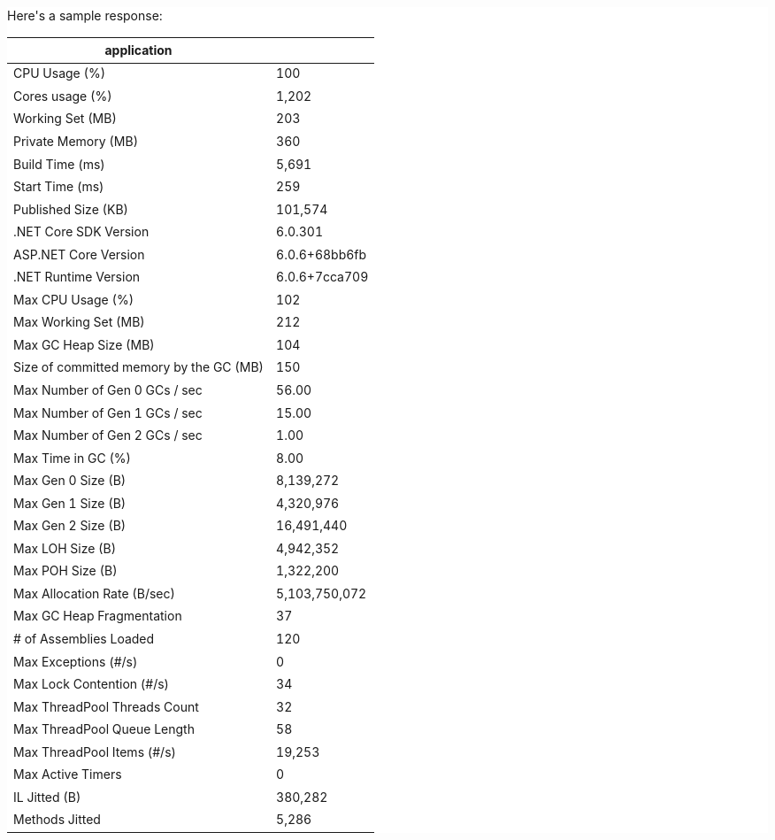 Here's a sample response:

| application                             |               |
| --------------------------------------- | ------------- |
| CPU Usage (%)                           | 100           |
| Cores usage (%)                         | 1,202         |
| Working Set (MB)                        | 203           |
| Private Memory (MB)                     | 360           |
| Build Time (ms)                         | 5,691         |
| Start Time (ms)                         | 259           |
| Published Size (KB)                     | 101,574       |
| .NET Core SDK Version                   | 6.0.301       |
| ASP.NET Core Version                    | 6.0.6+68bb6fb |
| .NET Runtime Version                    | 6.0.6+7cca709 |
| Max CPU Usage (%)                       | 102           |
| Max Working Set (MB)                    | 212           |
| Max GC Heap Size (MB)                   | 104           |
| Size of committed memory by the GC (MB) | 150           |
| Max Number of Gen 0 GCs / sec           | 56.00         |
| Max Number of Gen 1 GCs / sec           | 15.00         |
| Max Number of Gen 2 GCs / sec           | 1.00          |
| Max Time in GC (%)                      | 8.00          |
| Max Gen 0 Size (B)                      | 8,139,272     |
| Max Gen 1 Size (B)                      | 4,320,976     |
| Max Gen 2 Size (B)                      | 16,491,440    |
| Max LOH Size (B)                        | 4,942,352     |
| Max POH Size (B)                        | 1,322,200     |
| Max Allocation Rate (B/sec)             | 5,103,750,072 |
| Max GC Heap Fragmentation               | 37            |
| # of Assemblies Loaded                  | 120           |
| Max Exceptions (#/s)                    | 0             |
| Max Lock Contention (#/s)               | 34            |
| Max ThreadPool Threads Count            | 32            |
| Max ThreadPool Queue Length             | 58            |
| Max ThreadPool Items (#/s)              | 19,253        |
| Max Active Timers                       | 0             |
| IL Jitted (B)                           | 380,282       |
| Methods Jitted                          | 5,286         |

